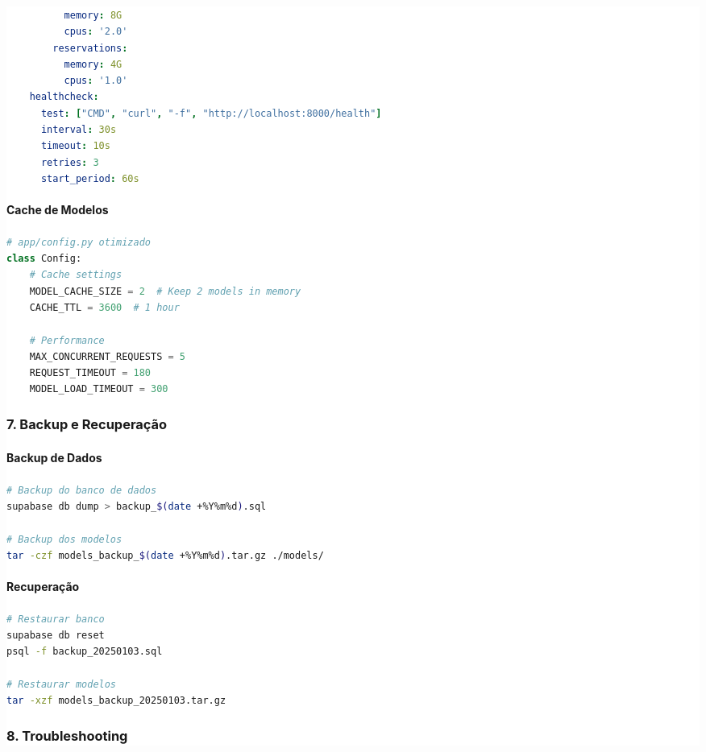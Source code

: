 ```yaml
          memory: 8G
          cpus: '2.0'
        reservations:
          memory: 4G
          cpus: '1.0'
    healthcheck:
      test: ["CMD", "curl", "-f", "http://localhost:8000/health"]
      interval: 30s
      timeout: 10s
      retries: 3
      start_period: 60s
```

#### Cache de Modelos

```python
# app/config.py otimizado
class Config:
    # Cache settings
    MODEL_CACHE_SIZE = 2  # Keep 2 models in memory
    CACHE_TTL = 3600  # 1 hour
    
    # Performance
    MAX_CONCURRENT_REQUESTS = 5
    REQUEST_TIMEOUT = 180
    MODEL_LOAD_TIMEOUT = 300
```

### 7. Backup e Recuperação

#### Backup de Dados

```bash
# Backup do banco de dados
supabase db dump > backup_$(date +%Y%m%d).sql

# Backup dos modelos
tar -czf models_backup_$(date +%Y%m%d).tar.gz ./models/
```

#### Recuperação

```bash
# Restaurar banco
supabase db reset
psql -f backup_20250103.sql

# Restaurar modelos
tar -xzf models_backup_20250103.tar.gz
```

### 8. Troubleshooting
